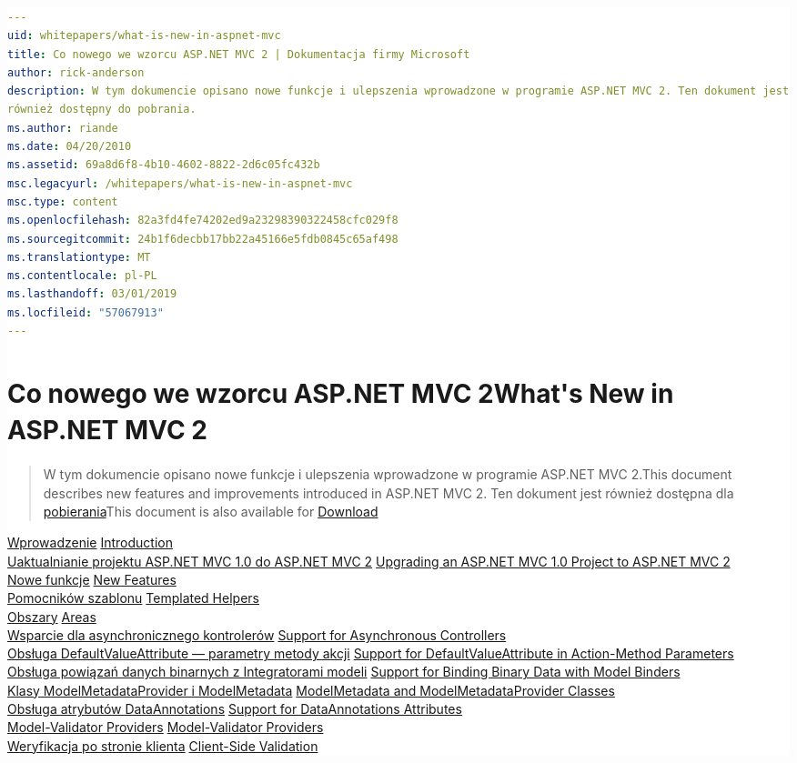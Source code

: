```yaml
---
uid: whitepapers/what-is-new-in-aspnet-mvc
title: Co nowego we wzorcu ASP.NET MVC 2 | Dokumentacja firmy Microsoft
author: rick-anderson
description: W tym dokumencie opisano nowe funkcje i ulepszenia wprowadzone w programie ASP.NET MVC 2. Ten dokument jest również dostępny do pobrania.
ms.author: riande
ms.date: 04/20/2010
ms.assetid: 69a8d6f8-4b10-4602-8822-2d6c05fc432b
msc.legacyurl: /whitepapers/what-is-new-in-aspnet-mvc
msc.type: content
ms.openlocfilehash: 82a3fd4fe74202ed9a23298390322458cfc029f8
ms.sourcegitcommit: 24b1f6decbb17bb22a45166e5fdb0845c65af498
ms.translationtype: MT
ms.contentlocale: pl-PL
ms.lasthandoff: 03/01/2019
ms.locfileid: "57067913"
---
```

<a name="whats-new-in-aspnet-mvc-2"></a><span data-ttu-id="d27a2-104">Co nowego we wzorcu ASP.NET MVC 2</span><span class="sxs-lookup"><span data-stu-id="d27a2-104">What's New in ASP.NET MVC 2</span></span>
====================
> <span data-ttu-id="d27a2-105">W tym dokumencie opisano nowe funkcje i ulepszenia wprowadzone w programie ASP.NET MVC 2.</span><span class="sxs-lookup"><span data-stu-id="d27a2-105">This document describes new features and improvements introduced in ASP.NET MVC 2.</span></span> <span data-ttu-id="d27a2-106">Ten dokument jest również dostępna dla [pobierania](https://download.microsoft.com/download/F/1/6/F16F9AF9-8EF4-4845-BC97-639791D5699C/WhatIsNewInMVC_2.pdf)</span><span class="sxs-lookup"><span data-stu-id="d27a2-106">This document is also available for [Download](https://download.microsoft.com/download/F/1/6/F16F9AF9-8EF4-4845-BC97-639791D5699C/WhatIsNewInMVC_2.pdf)</span></span>


<span data-ttu-id="d27a2-107">[Wprowadzenie](#_TOC1) </span><span class="sxs-lookup"><span data-stu-id="d27a2-107">[Introduction](#_TOC1) </span></span>  
<span data-ttu-id="d27a2-108">[Uaktualnianie projektu ASP.NET MVC 1.0 do ASP.NET MVC 2](#_TOC2) </span><span class="sxs-lookup"><span data-stu-id="d27a2-108">[Upgrading an ASP.NET MVC 1.0 Project to ASP.NET MVC 2](#_TOC2) </span></span>  
<span data-ttu-id="d27a2-109">[Nowe funkcje](#_TOC3) </span><span class="sxs-lookup"><span data-stu-id="d27a2-109">[New Features](#_TOC3) </span></span>  
<span data-ttu-id="d27a2-110">[Pomocników szablonu](#_TOC3_1) </span><span class="sxs-lookup"><span data-stu-id="d27a2-110">[Templated Helpers](#_TOC3_1) </span></span>  
<span data-ttu-id="d27a2-111">[Obszary](#_TOC3_2) </span><span class="sxs-lookup"><span data-stu-id="d27a2-111">[Areas](#_TOC3_2) </span></span>  
<span data-ttu-id="d27a2-112">[Wsparcie dla asynchronicznego kontrolerów](#_TOC3_3) </span><span class="sxs-lookup"><span data-stu-id="d27a2-112">[Support for Asynchronous Controllers](#_TOC3_3) </span></span>  
<span data-ttu-id="d27a2-113">[Obsługa DefaultValueAttribute — parametry metody akcji](#_TOC3_4) </span><span class="sxs-lookup"><span data-stu-id="d27a2-113">[Support for DefaultValueAttribute in Action-Method Parameters](#_TOC3_4) </span></span>  
<span data-ttu-id="d27a2-114">[Obsługa powiązań danych binarnych z Integratorami modeli](#_TOC3_5) </span><span class="sxs-lookup"><span data-stu-id="d27a2-114">[Support for Binding Binary Data with Model Binders](#_TOC3_5) </span></span>  
<span data-ttu-id="d27a2-115">[Klasy ModelMetadataProvider i ModelMetadata](#_TOC3_6) </span><span class="sxs-lookup"><span data-stu-id="d27a2-115">[ModelMetadata and ModelMetadataProvider Classes](#_TOC3_6) </span></span>  
<span data-ttu-id="d27a2-116">[Obsługa atrybutów DataAnnotations](#_TOC3_7) </span><span class="sxs-lookup"><span data-stu-id="d27a2-116">[Support for DataAnnotations Attributes](#_TOC3_7) </span></span>  
<span data-ttu-id="d27a2-117">[Model-Validator Providers](#_TOC3_8) </span><span class="sxs-lookup"><span data-stu-id="d27a2-117">[Model-Validator Providers](#_TOC3_8) </span></span>  
<span data-ttu-id="d27a2-118">[Weryfikacja po stronie klienta](#_TOC3_9) </span><span class="sxs-lookup"><span data-stu-id="d27a2-118">[Client-Side Validation](#_TOC3_9) </span></span>  